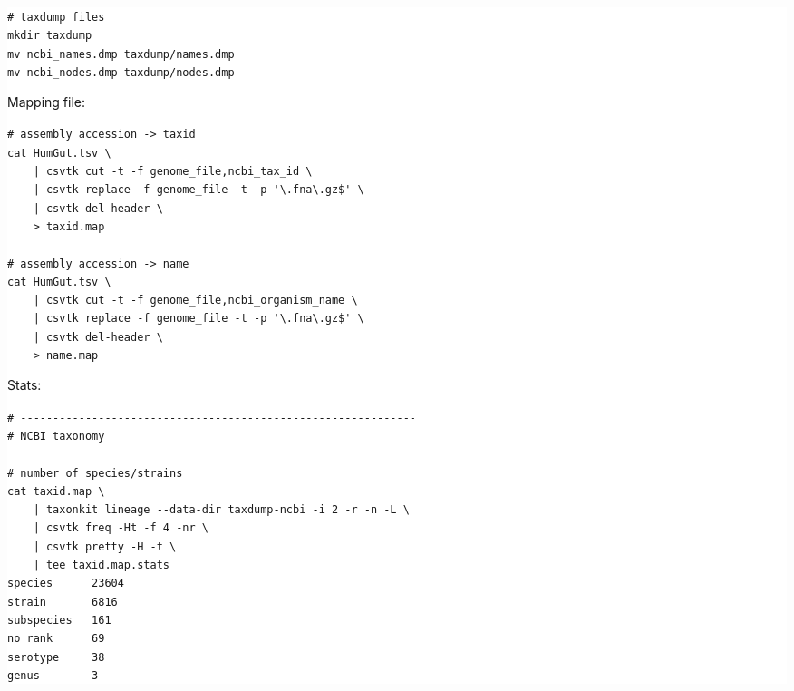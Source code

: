     # taxdump files
    mkdir taxdump
    mv ncbi_names.dmp taxdump/names.dmp
    mv ncbi_nodes.dmp taxdump/nodes.dmp
  
Mapping file:
    
    # assembly accession -> taxid
    cat HumGut.tsv \
        | csvtk cut -t -f genome_file,ncbi_tax_id \
        | csvtk replace -f genome_file -t -p '\.fna\.gz$' \
        | csvtk del-header \
        > taxid.map
        
    # assembly accession -> name
    cat HumGut.tsv \
        | csvtk cut -t -f genome_file,ncbi_organism_name \
        | csvtk replace -f genome_file -t -p '\.fna\.gz$' \
        | csvtk del-header \
        > name.map
    
Stats:

    # -------------------------------------------------------------
    # NCBI taxonomy

    # number of species/strains
    cat taxid.map \
        | taxonkit lineage --data-dir taxdump-ncbi -i 2 -r -n -L \
        | csvtk freq -Ht -f 4 -nr \
        | csvtk pretty -H -t \
        | tee taxid.map.stats
    species      23604
    strain       6816
    subspecies   161
    no rank      69
    serotype     38
    genus        3
    